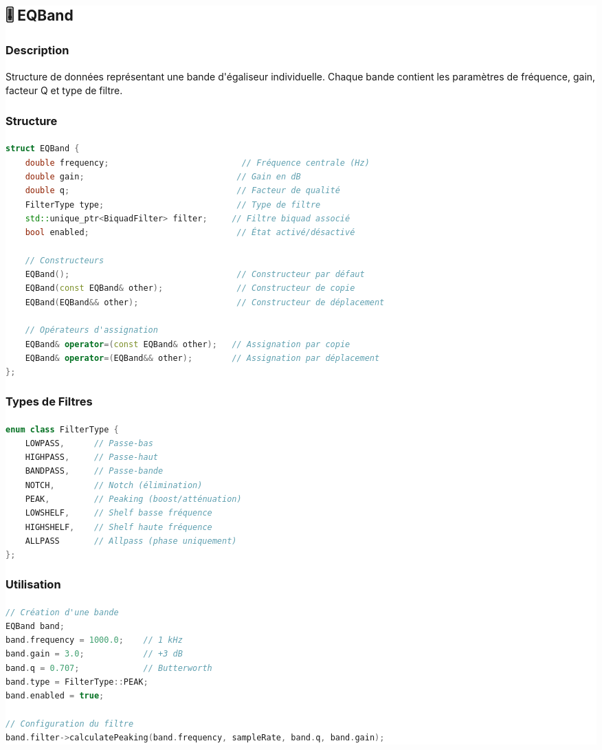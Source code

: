 ## 🎚️ EQBand

### Description

Structure de données représentant une bande d'égaliseur individuelle. Chaque bande contient les paramètres de fréquence, gain, facteur Q et type de filtre.

### Structure

```cpp
struct EQBand {
    double frequency;                           // Fréquence centrale (Hz)
    double gain;                               // Gain en dB
    double q;                                  // Facteur de qualité
    FilterType type;                           // Type de filtre
    std::unique_ptr<BiquadFilter> filter;     // Filtre biquad associé
    bool enabled;                              // État activé/désactivé

    // Constructeurs
    EQBand();                                  // Constructeur par défaut
    EQBand(const EQBand& other);               // Constructeur de copie
    EQBand(EQBand&& other);                    // Constructeur de déplacement

    // Opérateurs d'assignation
    EQBand& operator=(const EQBand& other);   // Assignation par copie
    EQBand& operator=(EQBand&& other);        // Assignation par déplacement
};
```

### Types de Filtres

```cpp
enum class FilterType {
    LOWPASS,      // Passe-bas
    HIGHPASS,     // Passe-haut
    BANDPASS,     // Passe-bande
    NOTCH,        // Notch (élimination)
    PEAK,         // Peaking (boost/atténuation)
    LOWSHELF,     // Shelf basse fréquence
    HIGHSHELF,    // Shelf haute fréquence
    ALLPASS       // Allpass (phase uniquement)
};
```

### Utilisation

```cpp
// Création d'une bande
EQBand band;
band.frequency = 1000.0;    // 1 kHz
band.gain = 3.0;            // +3 dB
band.q = 0.707;             // Butterworth
band.type = FilterType::PEAK;
band.enabled = true;

// Configuration du filtre
band.filter->calculatePeaking(band.frequency, sampleRate, band.q, band.gain);
```
